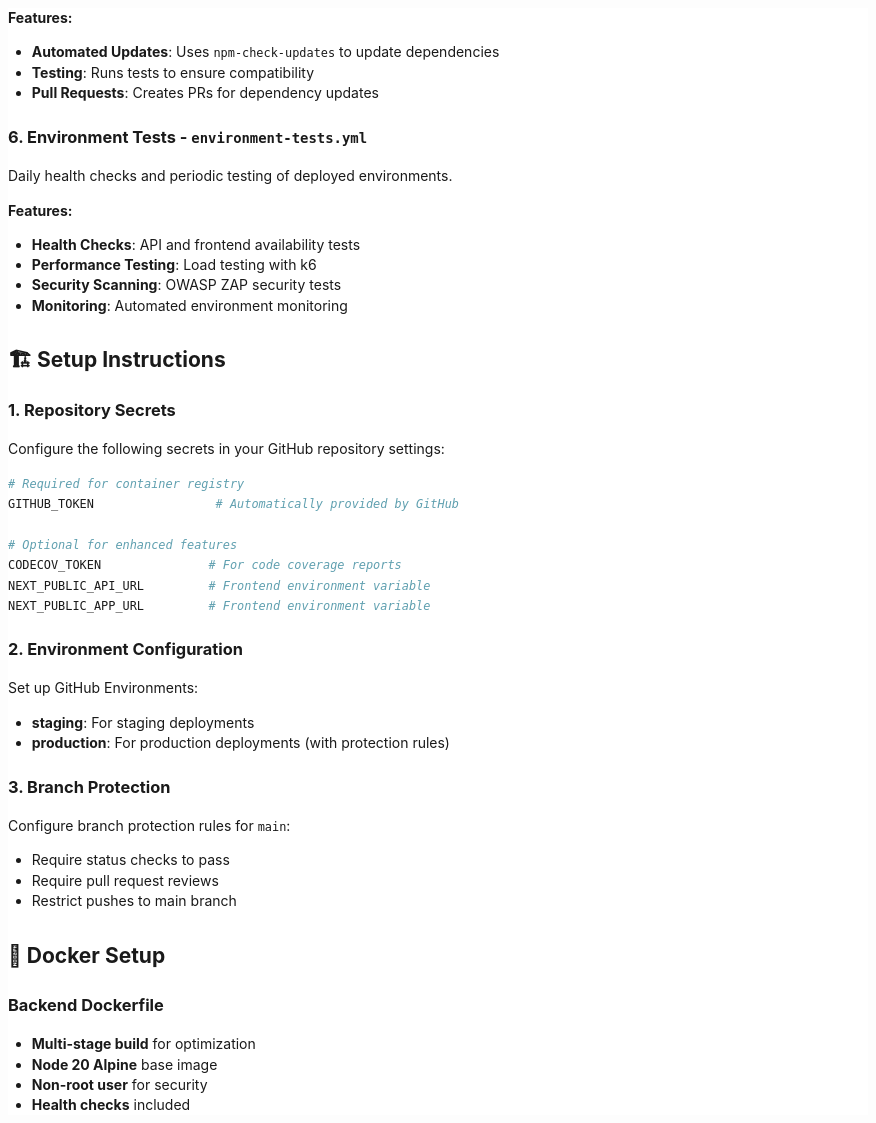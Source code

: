 **Features:**

- **Automated Updates**: Uses `npm-check-updates` to update dependencies
- **Testing**: Runs tests to ensure compatibility
- **Pull Requests**: Creates PRs for dependency updates

### 6. **Environment Tests** - `environment-tests.yml`

Daily health checks and periodic testing of deployed environments.

**Features:**

- **Health Checks**: API and frontend availability tests
- **Performance Testing**: Load testing with k6
- **Security Scanning**: OWASP ZAP security tests
- **Monitoring**: Automated environment monitoring

## 🏗️ Setup Instructions

### 1. **Repository Secrets**

Configure the following secrets in your GitHub repository settings:

```bash
# Required for container registry
GITHUB_TOKEN                 # Automatically provided by GitHub

# Optional for enhanced features
CODECOV_TOKEN               # For code coverage reports
NEXT_PUBLIC_API_URL         # Frontend environment variable
NEXT_PUBLIC_APP_URL         # Frontend environment variable
```

### 2. **Environment Configuration**

Set up GitHub Environments:

- **staging**: For staging deployments
- **production**: For production deployments (with protection rules)

### 3. **Branch Protection**

Configure branch protection rules for `main`:

- Require status checks to pass
- Require pull request reviews
- Restrict pushes to main branch

## 🐳 Docker Setup

### Backend Dockerfile

- **Multi-stage build** for optimization
- **Node 20 Alpine** base image
- **Non-root user** for security
- **Health checks** included
